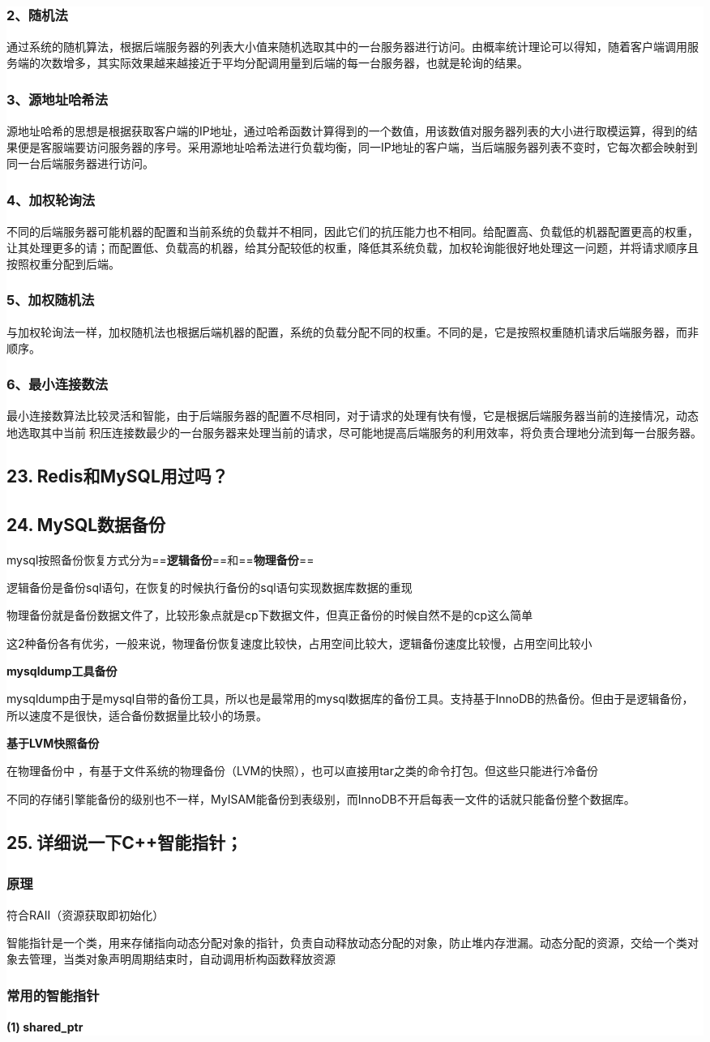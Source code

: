 ### 2、随机法
通过系统的随机算法，根据后端服务器的列表大小值来随机选取其中的一台服务器进行访问。由概率统计理论可以得知，随着客户端调用服务端的次数增多，其实际效果越来越接近于平均分配调用量到后端的每一台服务器，也就是轮询的结果。

### 3、源地址哈希法
源地址哈希的思想是根据获取客户端的IP地址，通过哈希函数计算得到的一个数值，用该数值对服务器列表的大小进行取模运算，得到的结果便是客服端要访问服务器的序号。采用源地址哈希法进行负载均衡，同一IP地址的客户端，当后端服务器列表不变时，它每次都会映射到同一台后端服务器进行访问。

### 4、加权轮询法
不同的后端服务器可能机器的配置和当前系统的负载并不相同，因此它们的抗压能力也不相同。给配置高、负载低的机器配置更高的权重，让其处理更多的请；而配置低、负载高的机器，给其分配较低的权重，降低其系统负载，加权轮询能很好地处理这一问题，并将请求顺序且按照权重分配到后端。

### 5、加权随机法
与加权轮询法一样，加权随机法也根据后端机器的配置，系统的负载分配不同的权重。不同的是，它是按照权重随机请求后端服务器，而非顺序。

### 6、最小连接数法
最小连接数算法比较灵活和智能，由于后端服务器的配置不尽相同，对于请求的处理有快有慢，它是根据后端服务器当前的连接情况，动态地选取其中当前
积压连接数最少的一台服务器来处理当前的请求，尽可能地提高后端服务的利用效率，将负责合理地分流到每一台服务器。


## 23.  Redis和MySQL用过吗？

## 24.  MySQL数据备份

mysql按照备份恢复方式分为==**逻辑备份**==和==**物理备份**==

逻辑备份是备份sql语句，在恢复的时候执行备份的sql语句实现数据库数据的重现

物理备份就是备份数据文件了，比较形象点就是cp下数据文件，但真正备份的时候自然不是的cp这么简单

这2种备份各有优劣，一般来说，物理备份恢复速度比较快，占用空间比较大，逻辑备份速度比较慢，占用空间比较小

**mysqldump工具备份**

mysqldump由于是mysql自带的备份工具，所以也是最常用的mysql数据库的备份工具。支持基于InnoDB的热备份。但由于是逻辑备份，所以速度不是很快，适合备份数据量比较小的场景。

**基于LVM快照备份**

在物理备份中 ，有基于文件系统的物理备份（LVM的快照），也可以直接用tar之类的命令打包。但这些只能进行冷备份

不同的存储引擎能备份的级别也不一样，MyISAM能备份到表级别，而InnoDB不开启每表一文件的话就只能备份整个数据库。


## 25. 详细说一下C++智能指针；

### 原理
符合RAII（资源获取即初始化）

智能指针是一个类，用来存储指向动态分配对象的指针，负责自动释放动态分配的对象，防止堆内存泄漏。动态分配的资源，交给一个类对象去管理，当类对象声明周期结束时，自动调用析构函数释放资源

### 常用的智能指针

**(1) shared_ptr**
